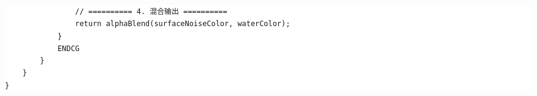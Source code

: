 ~~~HLSL
                // ========== 4. 混合输出 ==========
                return alphaBlend(surfaceNoiseColor, waterColor);
            }
            ENDCG
        }
    }
}

~~~